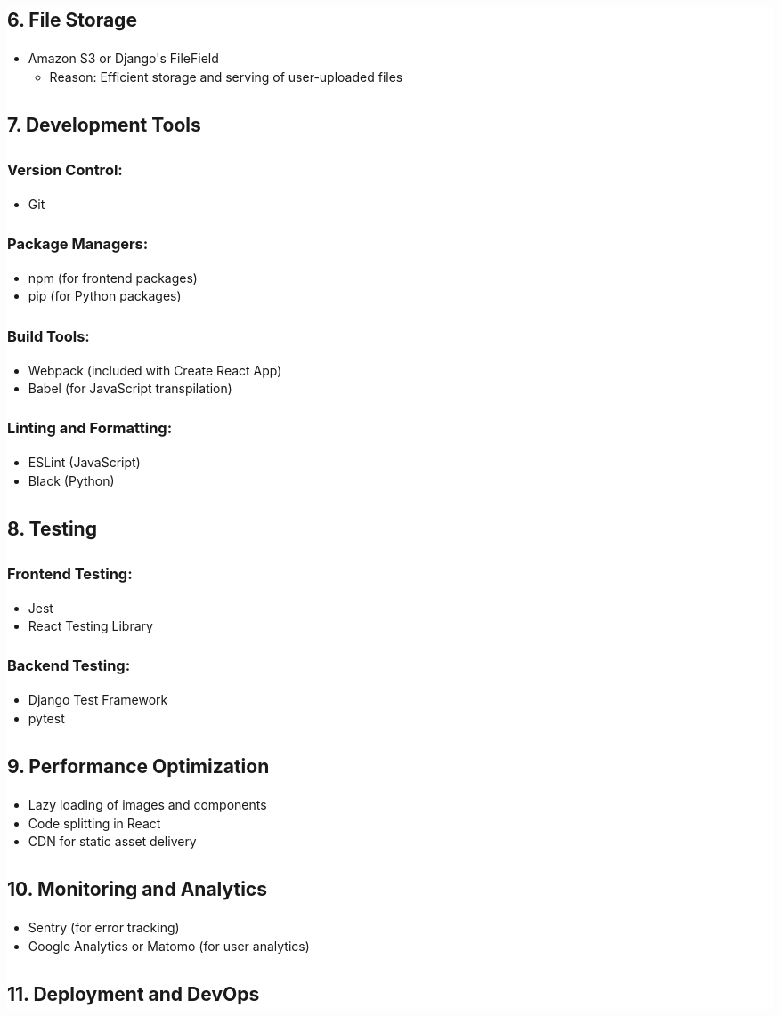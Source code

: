 ## 6. File Storage

- Amazon S3 or Django's FileField
    - Reason: Efficient storage and serving of user-uploaded files

## 7. Development Tools

### Version Control:

- Git

### Package Managers:

- npm (for frontend packages)
- pip (for Python packages)

### Build Tools:

- Webpack (included with Create React App)
- Babel (for JavaScript transpilation)

### Linting and Formatting:

- ESLint (JavaScript)
- Black (Python)

## 8. Testing

### Frontend Testing:

- Jest
- React Testing Library

### Backend Testing:

- Django Test Framework
- pytest

## 9. Performance Optimization

- Lazy loading of images and components
- Code splitting in React
- CDN for static asset delivery

## 10. Monitoring and Analytics

- Sentry (for error tracking)
- Google Analytics or Matomo (for user analytics)

## 11. Deployment and DevOps
